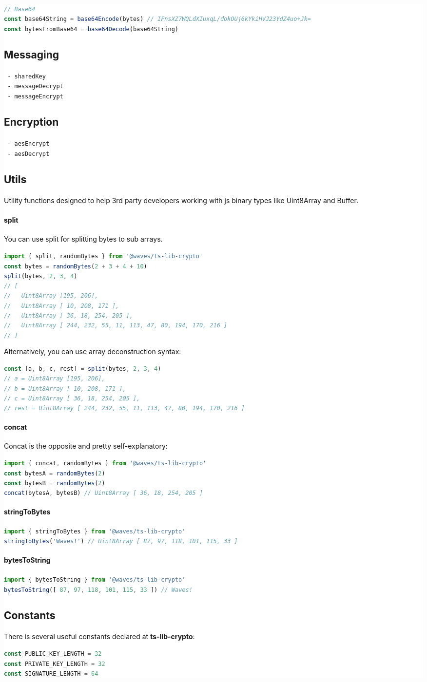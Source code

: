 ```ts
// Base64
const base64String = base64Encode(bytes) // IFnsXZ7WQLdXIuxqL/dokOUj6kYkiHVJ23YdZ4uo+Jk=
const bytesFromBase64 = base64Decode(base64String)
```
## Messaging
	 - sharedKey
	 - messageDecrypt
	 - messageEncrypt
## Encryption
	 - aesEncrypt
	 - aesDecrypt
## Utils
Utility functions designed to help 3rd party developers working with js binary types like Uint8Array and Buffer.
#### split
You can use split for splitting bytes to sub arrays.
```ts
import { split, randomBytes } from '@waves/ts-lib-crypto'
const bytes = randomBytes(2 + 3 + 4 + 10)
split(bytes, 2, 3, 4)
// [ 
//   Uint8Array [195, 206],
//   Uint8Array [ 10, 208, 171 ],
//   Uint8Array [ 36, 18, 254, 205 ],
//   Uint8Array [ 244, 232, 55, 11, 113, 47, 80, 194, 170, 216 ]
// ]
```
Alternatively, you can use array deconstruction syntax:
```ts
const [a, b, c, rest] = split(bytes, 2, 3, 4)
// a = Uint8Array [195, 206],
// b = Uint8Array [ 10, 208, 171 ],
// c = Uint8Array [ 36, 18, 254, 205 ],
// rest = Uint8Array [ 244, 232, 55, 11, 113, 47, 80, 194, 170, 216 ]
```
#### concat
Concat is the opposite and pretty self-explanatory:
```ts
import { concat, randomBytes } from '@waves/ts-lib-crypto'
const bytesA = randomBytes(2)
const bytesB = randomBytes(2)
concat(bytesA, bytesB) // Uint8Array [ 36, 18, 254, 205 ]
```
#### stringToBytes
```ts
import { stringToBytes } from '@waves/ts-lib-crypto'
stringToBytes('Waves!') // Uint8Array [ 87, 97, 118, 101, 115, 33 ]
```
#### bytesToString
```ts
import { bytesToString } from '@waves/ts-lib-crypto'
bytesToString([ 87, 97, 118, 101, 115, 33 ]) // Waves!
```
## Constants
There is several useful constants declared at **ts-lib-crypto**:
```ts
const PUBLIC_KEY_LENGTH = 32
const PRIVATE_KEY_LENGTH = 32
const SIGNATURE_LENGTH = 64
```
